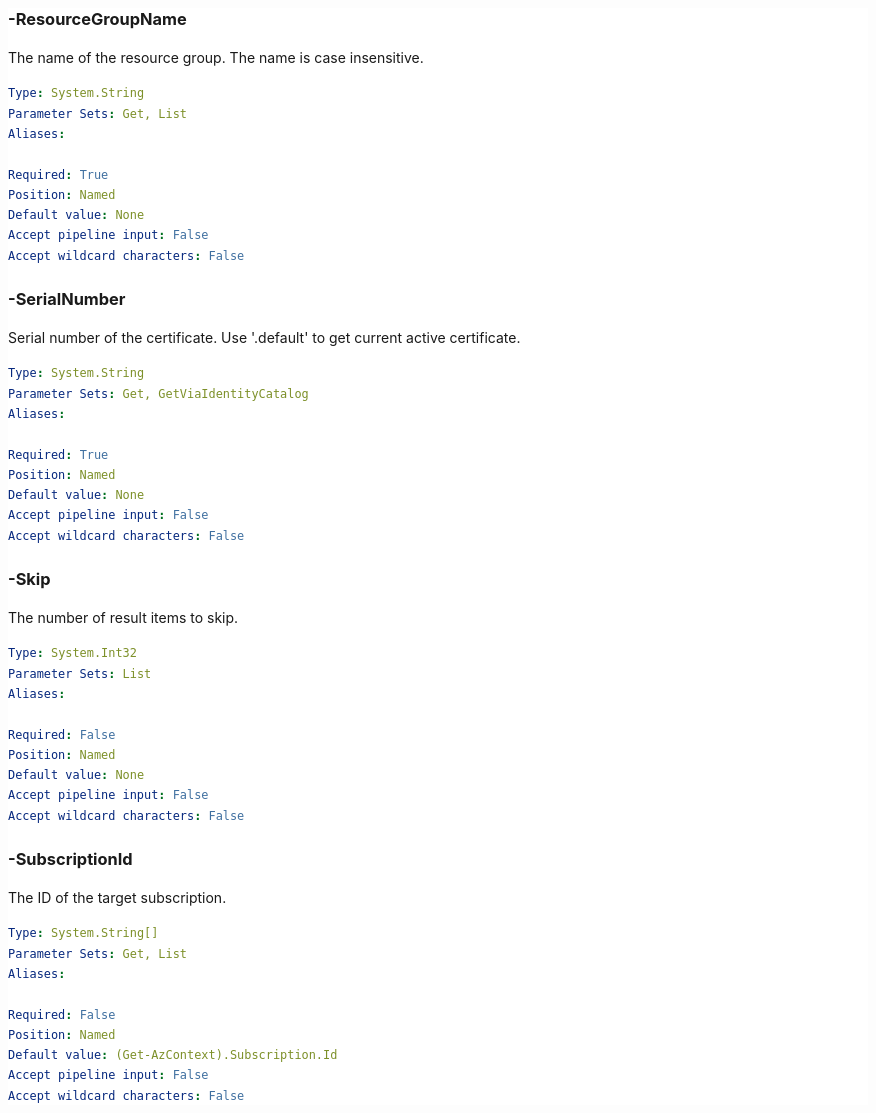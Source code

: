 ### -ResourceGroupName
The name of the resource group.
The name is case insensitive.

```yaml
Type: System.String
Parameter Sets: Get, List
Aliases:

Required: True
Position: Named
Default value: None
Accept pipeline input: False
Accept wildcard characters: False
```

### -SerialNumber
Serial number of the certificate.
Use '.default' to get current active certificate.

```yaml
Type: System.String
Parameter Sets: Get, GetViaIdentityCatalog
Aliases:

Required: True
Position: Named
Default value: None
Accept pipeline input: False
Accept wildcard characters: False
```

### -Skip
The number of result items to skip.

```yaml
Type: System.Int32
Parameter Sets: List
Aliases:

Required: False
Position: Named
Default value: None
Accept pipeline input: False
Accept wildcard characters: False
```

### -SubscriptionId
The ID of the target subscription.

```yaml
Type: System.String[]
Parameter Sets: Get, List
Aliases:

Required: False
Position: Named
Default value: (Get-AzContext).Subscription.Id
Accept pipeline input: False
Accept wildcard characters: False
```
